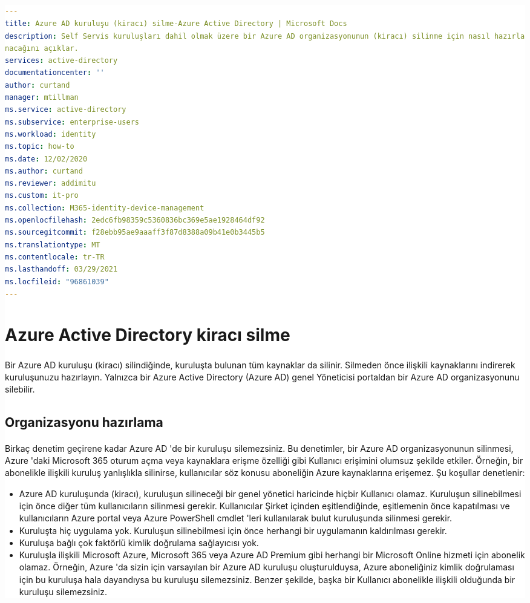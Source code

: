 ```yaml
---
title: Azure AD kuruluşu (kiracı) silme-Azure Active Directory | Microsoft Docs
description: Self Servis kuruluşları dahil olmak üzere bir Azure AD organizasyonunun (kiracı) silinme için nasıl hazırlanacağını açıklar.
services: active-directory
documentationcenter: ''
author: curtand
manager: mtillman
ms.service: active-directory
ms.subservice: enterprise-users
ms.workload: identity
ms.topic: how-to
ms.date: 12/02/2020
ms.author: curtand
ms.reviewer: addimitu
ms.custom: it-pro
ms.collection: M365-identity-device-management
ms.openlocfilehash: 2edc6fb98359c5360836bc369e5ae1928464df92
ms.sourcegitcommit: f28ebb95ae9aaaff3f87d8388a09b41e0b3445b5
ms.translationtype: MT
ms.contentlocale: tr-TR
ms.lasthandoff: 03/29/2021
ms.locfileid: "96861039"
---
```

# <a name="delete-a-tenant-in-azure-active-directory"></a>Azure Active Directory kiracı silme

Bir Azure AD kuruluşu (kiracı) silindiğinde, kuruluşta bulunan tüm kaynaklar da silinir. Silmeden önce ilişkili kaynaklarını indirerek kuruluşunuzu hazırlayın. Yalnızca bir Azure Active Directory (Azure AD) genel Yöneticisi portaldan bir Azure AD organizasyonunu silebilir.

## <a name="prepare-the-organization"></a>Organizasyonu hazırlama

Birkaç denetim geçirene kadar Azure AD 'de bir kuruluşu silemezsiniz. Bu denetimler, bir Azure AD organizasyonunun silinmesi, Azure 'daki Microsoft 365 oturum açma veya kaynaklara erişme özelliği gibi Kullanıcı erişimini olumsuz şekilde etkiler. Örneğin, bir abonelikle ilişkili kuruluş yanlışlıkla silinirse, kullanıcılar söz konusu aboneliğin Azure kaynaklarına erişemez. Şu koşullar denetlenir:

* Azure AD kuruluşunda (kiracı), kuruluşun silineceği bir genel yönetici haricinde hiçbir Kullanıcı olamaz. Kuruluşun silinebilmesi için önce diğer tüm kullanıcıların silinmesi gerekir. Kullanıcılar Şirket içinden eşitlendiğinde, eşitlemenin önce kapatılması ve kullanıcıların Azure portal veya Azure PowerShell cmdlet 'leri kullanılarak bulut kuruluşunda silinmesi gerekir.
* Kuruluşta hiç uygulama yok. Kuruluşun silinebilmesi için önce herhangi bir uygulamanın kaldırılması gerekir.
* Kuruluşa bağlı çok faktörlü kimlik doğrulama sağlayıcısı yok.
* Kuruluşla ilişkili Microsoft Azure, Microsoft 365 veya Azure AD Premium gibi herhangi bir Microsoft Online hizmeti için abonelik olamaz. Örneğin, Azure 'da sizin için varsayılan bir Azure AD kuruluşu oluşturulduysa, Azure aboneliğiniz kimlik doğrulaması için bu kuruluşa hala dayandıysa bu kuruluşu silemezsiniz. Benzer şekilde, başka bir Kullanıcı abonelikle ilişkili olduğunda bir kuruluşu silemezsiniz.
